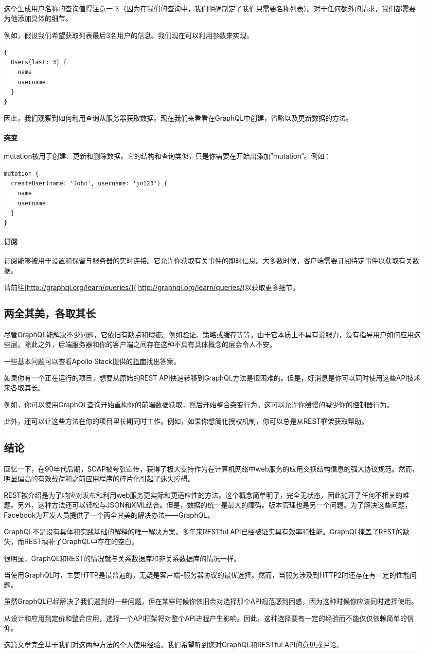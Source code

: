 这个生成用户名称的查询值得注意一下（因为在我们的查询中，我们明确制定了我们只需要名称列表）。对于任何额外的请求，我们都需要为他添加具体的细节。

例如，假设我们希望获取列表最后3名用户的信息。我们现在可以利用参数来实现。
```
{
  Users(last: 3) {
    name
    username
  }
}
```

因此，我们观察到如何利用查询从服务器获取数据。现在我们来看看在GraphQL中创建，省略以及更新数据的方法。

#### 突变
mutation被用于创建、更新和删除数据。它的结构和查询类似，只是你需要在开始出添加”mutation“。例如：

```
mutation {
  createUser(name: 'John', username: 'jo123') {
    name
    username
  }
}
```

#### 订阅
订阅能够被用于设置和保留与服务器的实时连接。它允许你获取有关事件的即时信息。大多数时候，客户端需要订阅特定事件以获取有关数据。

请前往[http://graphql.org/learn/queries/]( http://graphql.org/learn/queries/)以获取更多细节。

## 两全其美，各取其长
尽管GraphQL能解决不少问题，它依旧有缺点和瑕疵。例如验证、策略或缓存等等。由于它本质上不具有说服力，没有指导用户如何应用这些层。除此之外，后端服务器和你的客户端之间存在这种不具有具体概念的层会令人不安。

一些基本问题可以查看Apollo Stack提供的[指南](https://dev-blog.apollodata.com/a-guide-to-authentication-in-graphql-e002a4039d1)找出答案。

如果你有一个正在运行的项目，想要从原始的REST API快速转移到GraphQL方法是很困难的。但是，好消息是你可以同时使用这些API技术来各取其长。

例如，你可以使用GraphQL查询开始重构你的前端数据获取，然后开始整合突变行为。这可以允许你缓慢的减少你的控制器行为。

此外，还可以让这些方法在你的项目里长期同时工作。例如，如果你想简化授权机制，你可以总是从REST框架获取帮助。

## 结论
回忆一下，在90年代后期，SOAP被夸张宣传，获得了极大支持作为在计算机网络中web服务的应用交换结构信息的强大协议规范。然而，明显偏高的有效载荷和之前应用程序的碎片化引起了迷失障碍。

REST被介绍是为了响应对发布和利用web服务更实际和更适应性的方法。这个概念简单明了，完全无状态，因此抛开了任何不相关的难题。另外，这种方法还可以轻松与JSON和XML结合。但是，数据的统一是最大的障碍。版本管理也是另一个问题。为了解决这些问题，Facebook为开发人员提供了一个两全其美的解决办法——GraphQL。

GraphQL不是没有具体和实践基础的解释的唯一解决方案。多年来RESTful API已经被证实具有效率和性能。GraphQL掩盖了REST的缺失，而REST填补了GraphQL中存在的空白。

很明显，GraphQL和REST的情况就与关系数据库和非关系数据库的情况一样。

当使用GraphQL时，主要HTTP是最普遍的，无疑是客户端-服务器协议的最优选择。然而，当服务涉及到HTTP2时还存在有一定的性能问题。

虽然GraphQL已经解决了我们遇到的一些问题，但在某些时候你依旧会对选择那个API规范感到困惑，因为这种时候你应该同时选择使用。

从设计和应用到定价和整合应用，选择一个API框架将对整个API进程产生影响。因此，这种选择要有一定的经验而不能仅仅依赖简单的信仰。

这篇文章完全基于我们对这两种方法的个人使用经验。我们希望听到您对GraphQL和RESTful API的意见或评论。